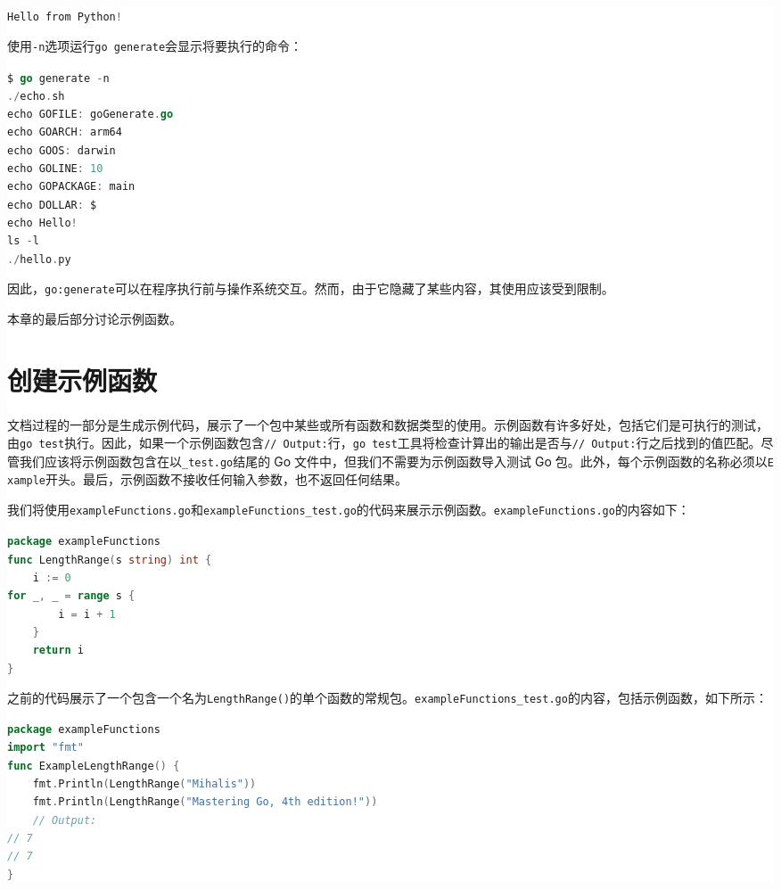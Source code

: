 ```go
Hello from Python! 
```

使用`-n`选项运行`go generate`会显示将要执行的命令：

```go
$ go generate -n
./echo.sh
echo GOFILE: goGenerate.go
echo GOARCH: arm64
echo GOOS: darwin
echo GOLINE: 10
echo GOPACKAGE: main
echo DOLLAR: $
echo Hello!
ls -l
./hello.py 
```

因此，`go:generate`可以在程序执行前与操作系统交互。然而，由于它隐藏了某些内容，其使用应该受到限制。

本章的最后部分讨论示例函数。

# 创建示例函数

文档过程的一部分是生成示例代码，展示了一个包中某些或所有函数和数据类型的使用。示例函数有许多好处，包括它们是可执行的测试，由`go test`执行。因此，如果一个示例函数包含`// Output:`行，`go test`工具将检查计算出的输出是否与`// Output:`行之后找到的值匹配。尽管我们应该将示例函数包含在以`_test.go`结尾的 Go 文件中，但我们不需要为示例函数导入测试 Go 包。此外，每个示例函数的名称必须以`Example`开头。最后，示例函数不接收任何输入参数，也不返回任何结果。

我们将使用`exampleFunctions.go`和`exampleFunctions_test.go`的代码来展示示例函数。`exampleFunctions.go`的内容如下：

```go
package exampleFunctions
func LengthRange(s string) int {
    i := 0
for _, _ = range s {
        i = i + 1
    }
    return i
} 
```

之前的代码展示了一个包含一个名为`LengthRange()`的单个函数的常规包。`exampleFunctions_test.go`的内容，包括示例函数，如下所示：

```go
package exampleFunctions
import "fmt"
func ExampleLengthRange() {
    fmt.Println(LengthRange("Mihalis"))
    fmt.Println(LengthRange("Mastering Go, 4th edition!"))
    // Output:
// 7
// 7
} 
```

